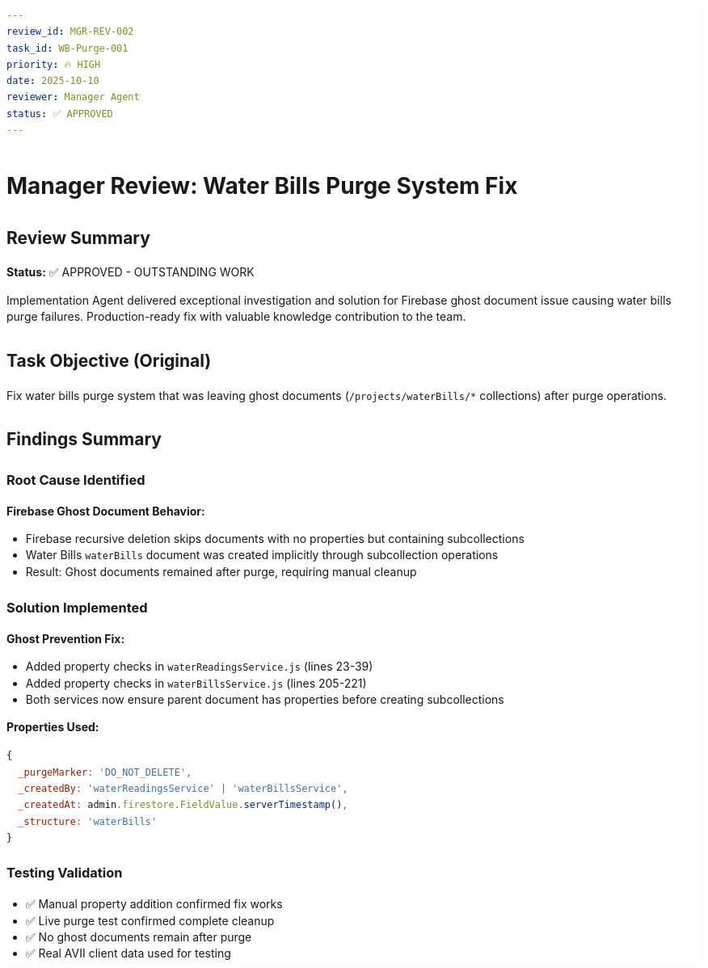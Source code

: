 ```yaml
---
review_id: MGR-REV-002
task_id: WB-Purge-001
priority: 🔥 HIGH
date: 2025-10-10
reviewer: Manager Agent
status: ✅ APPROVED
---
```


# Manager Review: Water Bills Purge System Fix

## Review Summary
**Status:** ✅ APPROVED - OUTSTANDING WORK

Implementation Agent delivered exceptional investigation and solution for Firebase ghost document issue causing water bills purge failures. Production-ready fix with valuable knowledge contribution to the team.

## Task Objective (Original)
Fix water bills purge system that was leaving ghost documents (`/projects/waterBills/*` collections) after purge operations.

## Findings Summary

### Root Cause Identified
**Firebase Ghost Document Behavior:**
- Firebase recursive deletion skips documents with no properties but containing subcollections
- Water Bills `waterBills` document was created implicitly through subcollection operations
- Result: Ghost documents remained after purge, requiring manual cleanup

### Solution Implemented
**Ghost Prevention Fix:**
- Added property checks in `waterReadingsService.js` (lines 23-39)
- Added property checks in `waterBillsService.js` (lines 205-221)
- Both services now ensure parent document has properties before creating subcollections

**Properties Used:**
```javascript
{
  _purgeMarker: 'DO_NOT_DELETE',
  _createdBy: 'waterReadingsService' | 'waterBillsService',
  _createdAt: admin.firestore.FieldValue.serverTimestamp(),
  _structure: 'waterBills'
}
```

### Testing Validation
- ✅ Manual property addition confirmed fix works
- ✅ Live purge test confirmed complete cleanup
- ✅ No ghost documents remain after purge
- ✅ Real AVII client data used for testing
